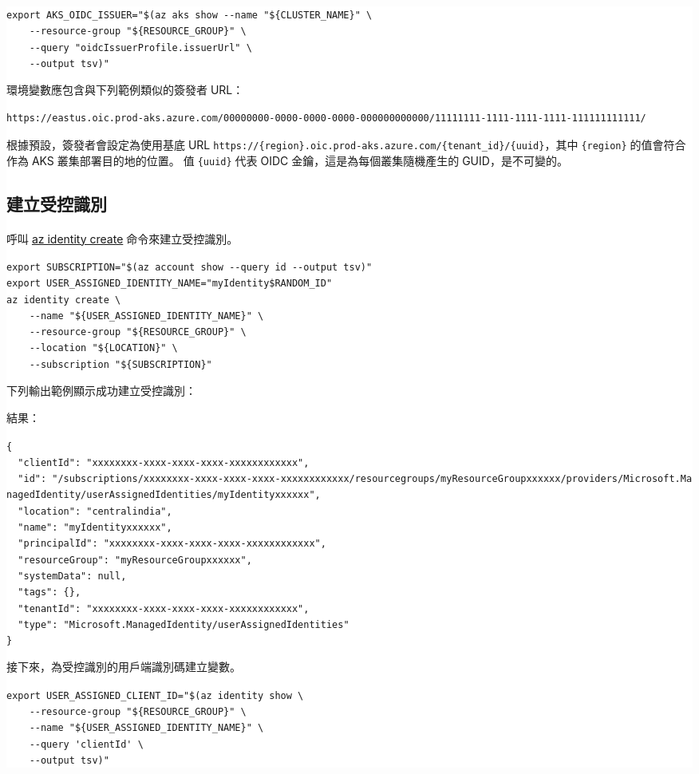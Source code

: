 ```azurecli-interactive
export AKS_OIDC_ISSUER="$(az aks show --name "${CLUSTER_NAME}" \
    --resource-group "${RESOURCE_GROUP}" \
    --query "oidcIssuerProfile.issuerUrl" \
    --output tsv)"
```

環境變數應包含與下列範例類似的簽發者 URL：

```output
https://eastus.oic.prod-aks.azure.com/00000000-0000-0000-0000-000000000000/11111111-1111-1111-1111-111111111111/
```

根據預設，簽發者會設定為使用基底 URL `https://{region}.oic.prod-aks.azure.com/{tenant_id}/{uuid}`，其中 `{region}` 的值會符合作為 AKS 叢集部署目的地的位置。 值 `{uuid}` 代表 OIDC 金鑰，這是為每個叢集隨機產生的 GUID，是不可變的。

## 建立受控識別

呼叫 [az identity create][az-identity-create] 命令來建立受控識別。

```azurecli-interactive
export SUBSCRIPTION="$(az account show --query id --output tsv)"
export USER_ASSIGNED_IDENTITY_NAME="myIdentity$RANDOM_ID"
az identity create \
    --name "${USER_ASSIGNED_IDENTITY_NAME}" \
    --resource-group "${RESOURCE_GROUP}" \
    --location "${LOCATION}" \
    --subscription "${SUBSCRIPTION}"
```

下列輸出範例顯示成功建立受控識別：

結果：

```output
{
  "clientId": "xxxxxxxx-xxxx-xxxx-xxxx-xxxxxxxxxxxx",
  "id": "/subscriptions/xxxxxxxx-xxxx-xxxx-xxxx-xxxxxxxxxxxx/resourcegroups/myResourceGroupxxxxxx/providers/Microsoft.ManagedIdentity/userAssignedIdentities/myIdentityxxxxxx",
  "location": "centralindia",
  "name": "myIdentityxxxxxx",
  "principalId": "xxxxxxxx-xxxx-xxxx-xxxx-xxxxxxxxxxxx",
  "resourceGroup": "myResourceGroupxxxxxx",
  "systemData": null,
  "tags": {},
  "tenantId": "xxxxxxxx-xxxx-xxxx-xxxx-xxxxxxxxxxxx",
  "type": "Microsoft.ManagedIdentity/userAssignedIdentities"
}
```

接下來，為受控識別的用戶端識別碼建立變數。

```azurecli-interactive
export USER_ASSIGNED_CLIENT_ID="$(az identity show \
    --resource-group "${RESOURCE_GROUP}" \
    --name "${USER_ASSIGNED_IDENTITY_NAME}" \
    --query 'clientId' \
    --output tsv)"
```


[kubectl-describe]: https://kubernetes.io/docs/reference/generated/kubectl/kubectl-commands#describe
[kubernetes-concepts]: concepts-clusters-workloads.md
[workload-identity-overview]: workload-identity-overview.md
[azure-resource-group]: /azure/azure-resource-manager/management/overview
[az-group-create]: /cli/azure/group#az-group-create
[aks-identity-concepts]: concepts-identity.md
[federated-identity-credential]: /graph/api/resources/federatedidentitycredentials-overview
[tutorial-python-aks-storage-workload-identity]: /azure/service-connector/tutorial-python-aks-storage-workload-identity
[az-aks-create]: /cli/azure/aks#az-aks-create
[az aks update]: /cli/azure/aks#az-aks-update
[aks-two-resource-groups]: faq.yml
[az-account-set]: /cli/azure/account#az-account-set
[az-identity-create]: /cli/azure/identity#az-identity-create
[az-aks-get-credentials]: /cli/azure/aks#az-aks-get-credentials
[az-identity-federated-credential-create]: /cli/azure/identity/federated-credential#az-identity-federated-credential-create
[workload-identity-migration]: workload-identity-migrate-from-pod-identity.md
[azure-identity-libraries]: /azure/active-directory/develop/reference-v2-libraries
